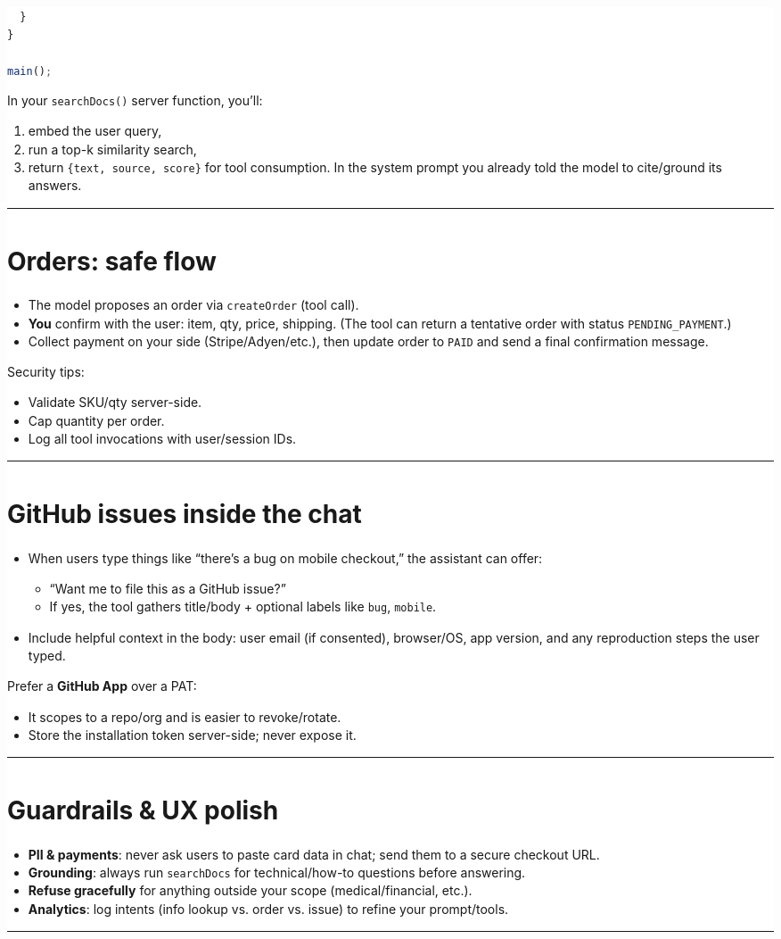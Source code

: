 ```ts
  }
}

main();
```

In your `searchDocs()` server function, you’ll:

1. embed the user query,
2. run a top-k similarity search,
3. return `{text, source, score}` for tool consumption.
   In the system prompt you already told the model to cite/ground its answers.

---

# Orders: safe flow

* The model proposes an order via `createOrder` (tool call).
* **You** confirm with the user: item, qty, price, shipping. (The tool can return a tentative order with status `PENDING_PAYMENT`.)
* Collect payment on your side (Stripe/Adyen/etc.), then update order to `PAID` and send a final confirmation message.

Security tips:

* Validate SKU/qty server-side.
* Cap quantity per order.
* Log all tool invocations with user/session IDs.

---

# GitHub issues inside the chat

* When users type things like “there’s a bug on mobile checkout,” the assistant can offer:

  * “Want me to file this as a GitHub issue?”
  * If yes, the tool gathers title/body + optional labels like `bug`, `mobile`.
* Include helpful context in the body: user email (if consented), browser/OS, app version, and any reproduction steps the user typed.

Prefer a **GitHub App** over a PAT:

* It scopes to a repo/org and is easier to revoke/rotate.
* Store the installation token server-side; never expose it.

---

# Guardrails & UX polish

* **PII & payments**: never ask users to paste card data in chat; send them to a secure checkout URL.
* **Grounding**: always run `searchDocs` for technical/how-to questions before answering.
* **Refuse gracefully** for anything outside your scope (medical/financial, etc.).
* **Analytics**: log intents (info lookup vs. order vs. issue) to refine your prompt/tools.

---